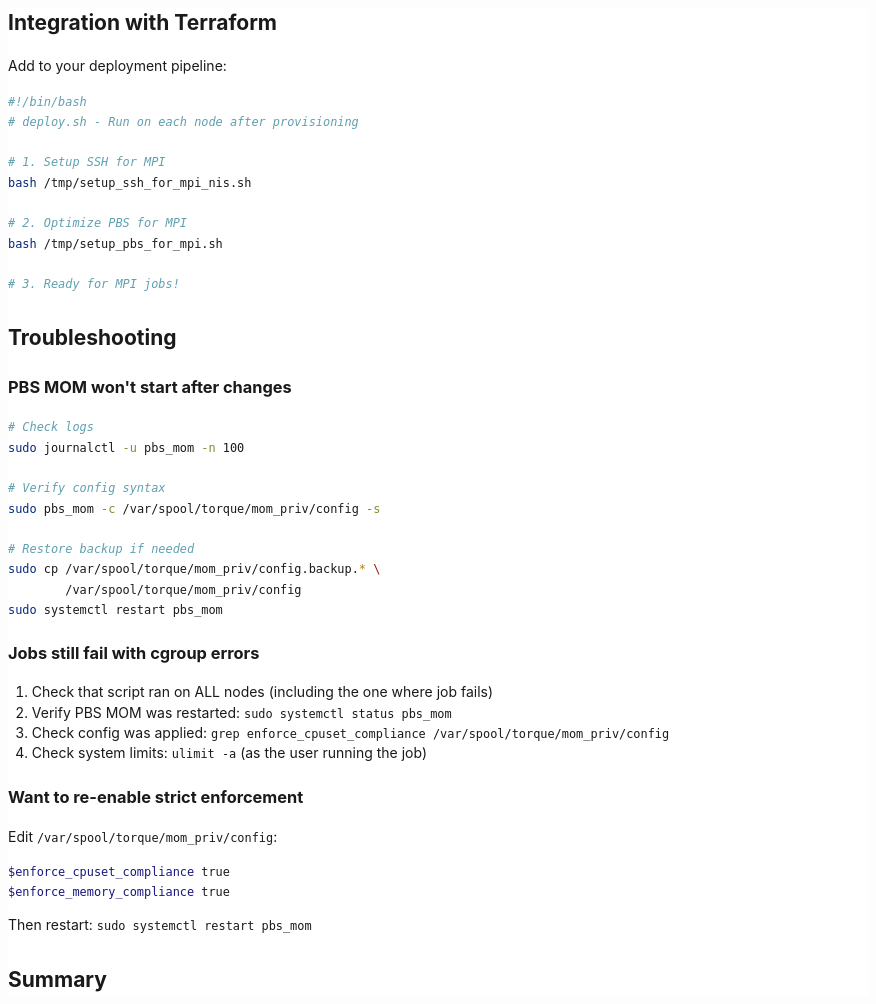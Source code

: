 ## Integration with Terraform

Add to your deployment pipeline:

```bash
#!/bin/bash
# deploy.sh - Run on each node after provisioning

# 1. Setup SSH for MPI
bash /tmp/setup_ssh_for_mpi_nis.sh

# 2. Optimize PBS for MPI
bash /tmp/setup_pbs_for_mpi.sh

# 3. Ready for MPI jobs!
```

## Troubleshooting

### PBS MOM won't start after changes

```bash
# Check logs
sudo journalctl -u pbs_mom -n 100

# Verify config syntax
sudo pbs_mom -c /var/spool/torque/mom_priv/config -s

# Restore backup if needed
sudo cp /var/spool/torque/mom_priv/config.backup.* \
        /var/spool/torque/mom_priv/config
sudo systemctl restart pbs_mom
```

### Jobs still fail with cgroup errors

1. Check that script ran on ALL nodes (including the one where job fails)
2. Verify PBS MOM was restarted: `sudo systemctl status pbs_mom`
3. Check config was applied: `grep enforce_cpuset_compliance /var/spool/torque/mom_priv/config`
4. Check system limits: `ulimit -a` (as the user running the job)

### Want to re-enable strict enforcement

Edit `/var/spool/torque/mom_priv/config`:

```bash
$enforce_cpuset_compliance true
$enforce_memory_compliance true
```

Then restart: `sudo systemctl restart pbs_mom`

## Summary
